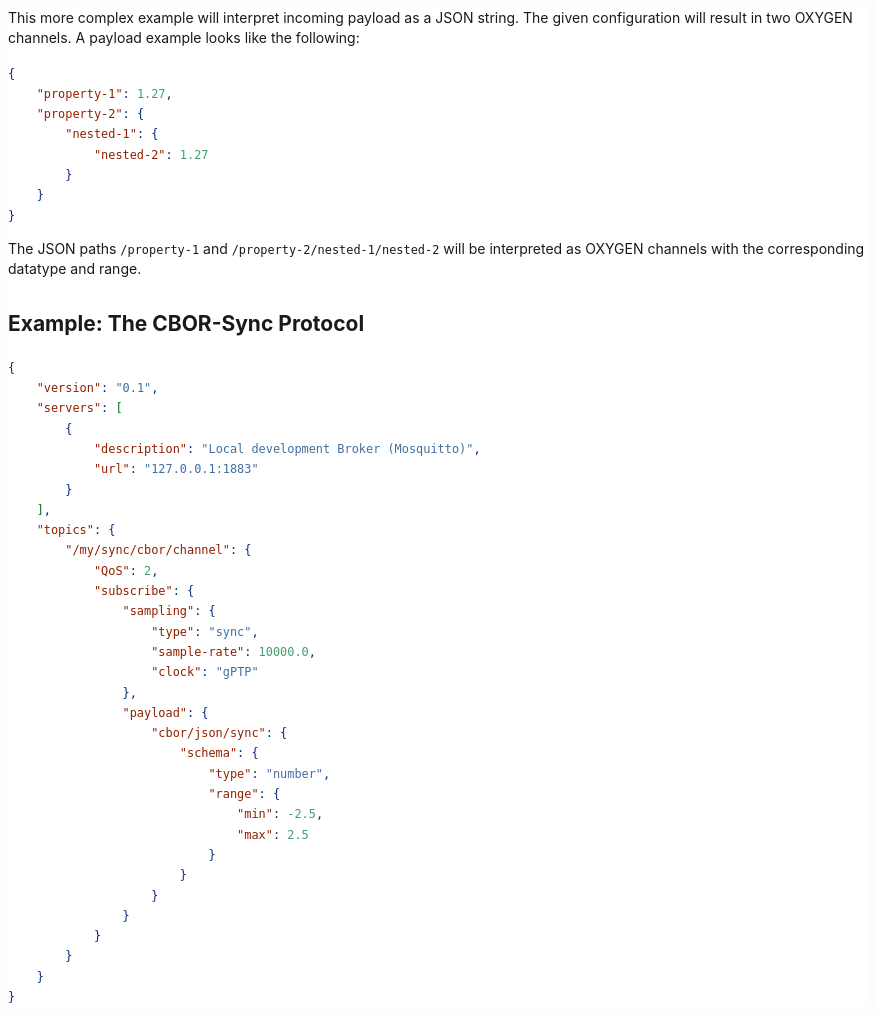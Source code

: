 This more complex example will interpret incoming payload as a JSON string. The given configuration will result in two OXYGEN channels. A payload example looks like the following:
```json
{
    "property-1": 1.27,
    "property-2": {
        "nested-1": {
            "nested-2": 1.27
        }
    }
}
```

The JSON paths `/property-1` and `/property-2/nested-1/nested-2` will be interpreted as OXYGEN channels with the corresponding datatype and range.

## Example: The CBOR-Sync Protocol
```json
{
    "version": "0.1",
    "servers": [
        {
            "description": "Local development Broker (Mosquitto)",
            "url": "127.0.0.1:1883"
        }
    ],
    "topics": {
        "/my/sync/cbor/channel": {
            "QoS": 2,
            "subscribe": {
                "sampling": {
                    "type": "sync",
                    "sample-rate": 10000.0,
                    "clock": "gPTP"
                },
                "payload": {
                    "cbor/json/sync": {
                        "schema": {
                            "type": "number",
                            "range": {
                                "min": -2.5,
                                "max": 2.5
                            }
                        }
                    }
                }
            }
        }
    }
}
```
